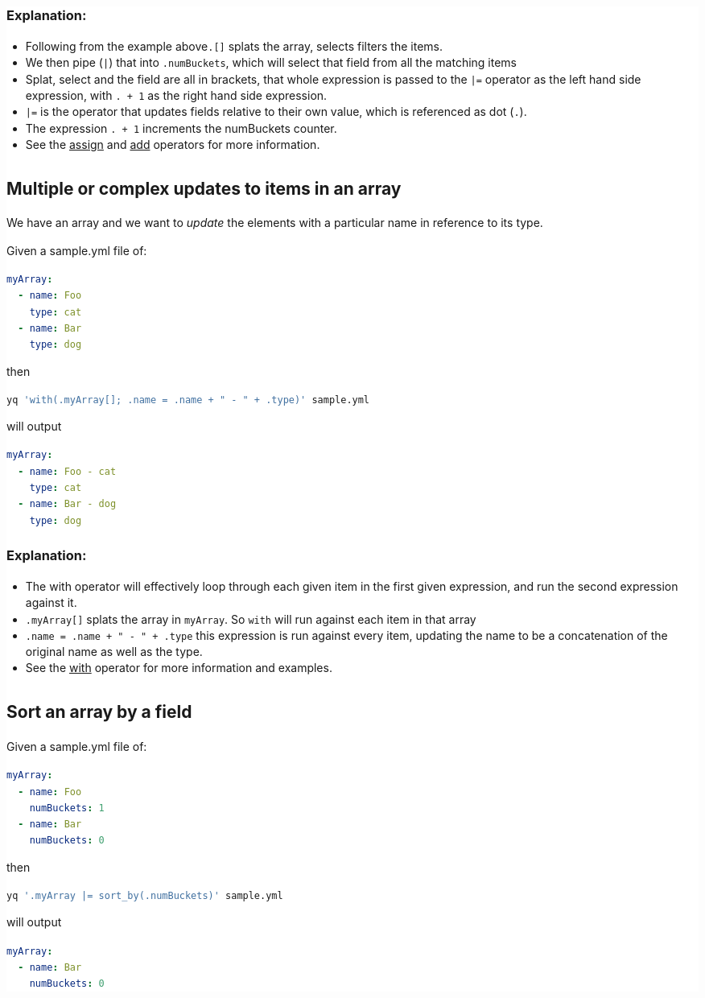 ### Explanation:
- Following from the example above`.[]` splats the array, selects filters the items.
- We then pipe (`|`) that into `.numBuckets`, which will select that field from all the matching items
- Splat, select and the field are all in brackets, that whole expression is passed to the `|=` operator as the left hand side expression, with `. + 1` as the right hand side expression.
- `|=` is the operator that updates fields relative to their own value, which is referenced as dot (`.`).
- The expression `. + 1` increments the numBuckets counter.
- See the [assign](https://mikefarah.gitbook.io/yq/operators/assign-update) and [add](https://mikefarah.gitbook.io/yq/operators/add) operators for more information.

## Multiple or complex updates to items in an array
We have an array and we want to _update_ the elements with a particular name in reference to its type.

Given a sample.yml file of:
```yaml
myArray:
  - name: Foo
    type: cat
  - name: Bar
    type: dog
```
then
```bash
yq 'with(.myArray[]; .name = .name + " - " + .type)' sample.yml
```
will output
```yaml
myArray:
  - name: Foo - cat
    type: cat
  - name: Bar - dog
    type: dog
```

### Explanation:
- The with operator will effectively loop through each given item in the first given expression, and run the second expression against it.
- `.myArray[]` splats the array in `myArray`. So `with` will run against each item in that array
- `.name = .name + " - " + .type` this expression is run against every item, updating the name to be a concatenation of the original name as well as the type.
- See the [with](https://mikefarah.gitbook.io/yq/operators/with) operator for more information and examples.

## Sort an array by a field
Given a sample.yml file of:
```yaml
myArray:
  - name: Foo
    numBuckets: 1
  - name: Bar
    numBuckets: 0
```
then
```bash
yq '.myArray |= sort_by(.numBuckets)' sample.yml
```
will output
```yaml
myArray:
  - name: Bar
    numBuckets: 0
```